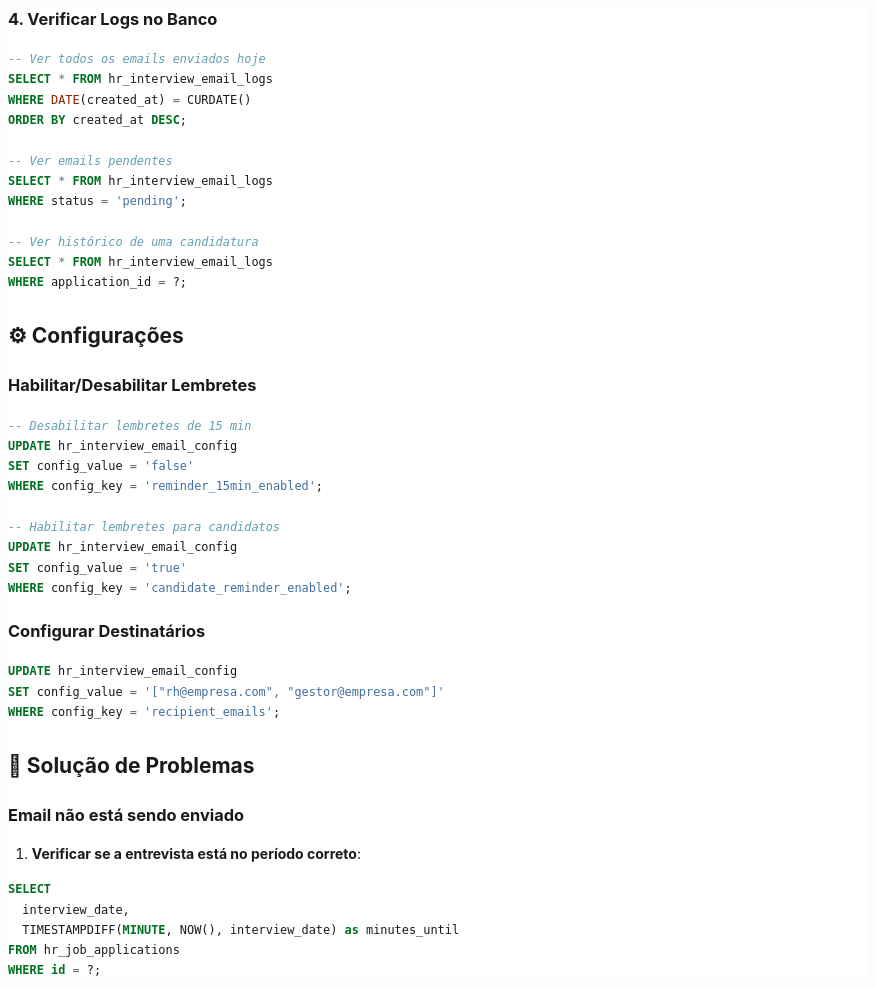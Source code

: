 ### 4. Verificar Logs no Banco
```sql
-- Ver todos os emails enviados hoje
SELECT * FROM hr_interview_email_logs 
WHERE DATE(created_at) = CURDATE()
ORDER BY created_at DESC;

-- Ver emails pendentes
SELECT * FROM hr_interview_email_logs 
WHERE status = 'pending';

-- Ver histórico de uma candidatura
SELECT * FROM hr_interview_email_logs 
WHERE application_id = ?;
```

## ⚙️ Configurações

### Habilitar/Desabilitar Lembretes
```sql
-- Desabilitar lembretes de 15 min
UPDATE hr_interview_email_config 
SET config_value = 'false' 
WHERE config_key = 'reminder_15min_enabled';

-- Habilitar lembretes para candidatos
UPDATE hr_interview_email_config 
SET config_value = 'true' 
WHERE config_key = 'candidate_reminder_enabled';
```

### Configurar Destinatários
```sql
UPDATE hr_interview_email_config 
SET config_value = '["rh@empresa.com", "gestor@empresa.com"]'
WHERE config_key = 'recipient_emails';
```

## 🐛 Solução de Problemas

### Email não está sendo enviado

1. **Verificar se a entrevista está no período correto**:
```sql
SELECT 
  interview_date,
  TIMESTAMPDIFF(MINUTE, NOW(), interview_date) as minutes_until
FROM hr_job_applications
WHERE id = ?;
```
